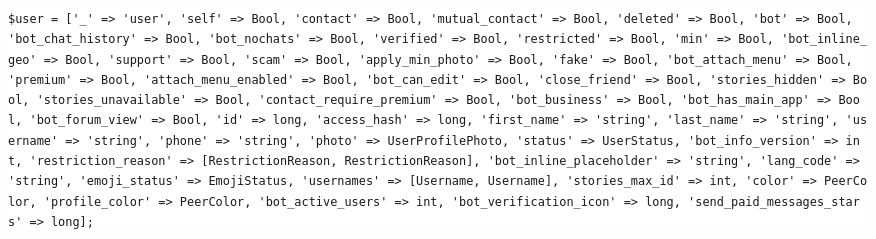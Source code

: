 ```
$user = ['_' => 'user', 'self' => Bool, 'contact' => Bool, 'mutual_contact' => Bool, 'deleted' => Bool, 'bot' => Bool, 'bot_chat_history' => Bool, 'bot_nochats' => Bool, 'verified' => Bool, 'restricted' => Bool, 'min' => Bool, 'bot_inline_geo' => Bool, 'support' => Bool, 'scam' => Bool, 'apply_min_photo' => Bool, 'fake' => Bool, 'bot_attach_menu' => Bool, 'premium' => Bool, 'attach_menu_enabled' => Bool, 'bot_can_edit' => Bool, 'close_friend' => Bool, 'stories_hidden' => Bool, 'stories_unavailable' => Bool, 'contact_require_premium' => Bool, 'bot_business' => Bool, 'bot_has_main_app' => Bool, 'bot_forum_view' => Bool, 'id' => long, 'access_hash' => long, 'first_name' => 'string', 'last_name' => 'string', 'username' => 'string', 'phone' => 'string', 'photo' => UserProfilePhoto, 'status' => UserStatus, 'bot_info_version' => int, 'restriction_reason' => [RestrictionReason, RestrictionReason], 'bot_inline_placeholder' => 'string', 'lang_code' => 'string', 'emoji_status' => EmojiStatus, 'usernames' => [Username, Username], 'stories_max_id' => int, 'color' => PeerColor, 'profile_color' => PeerColor, 'bot_active_users' => int, 'bot_verification_icon' => long, 'send_paid_messages_stars' => long];
```  
